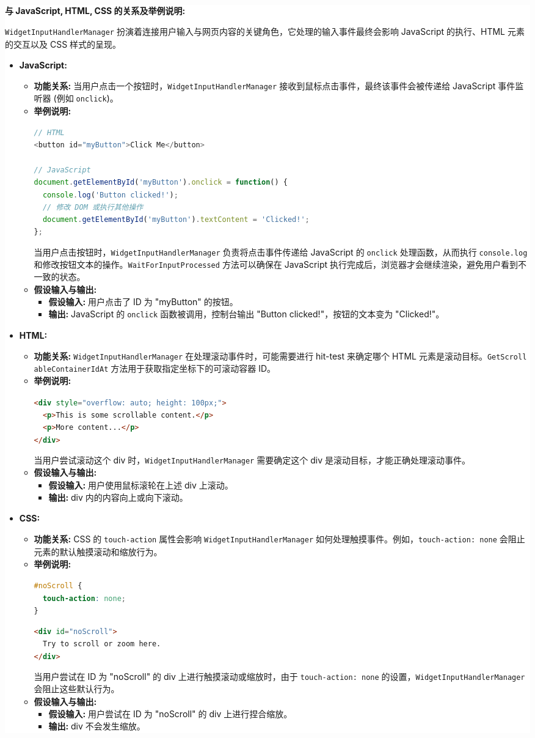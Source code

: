 **与 JavaScript, HTML, CSS 的关系及举例说明:**

`WidgetInputHandlerManager` 扮演着连接用户输入与网页内容的关键角色，它处理的输入事件最终会影响 JavaScript 的执行、HTML 元素的交互以及 CSS 样式的呈现。

*   **JavaScript:**
    *   **功能关系:** 当用户点击一个按钮时，`WidgetInputHandlerManager` 接收到鼠标点击事件，最终该事件会被传递给 JavaScript 事件监听器 (例如 `onclick`)。
    *   **举例说明:**
        ```javascript
        // HTML
        <button id="myButton">Click Me</button>

        // JavaScript
        document.getElementById('myButton').onclick = function() {
          console.log('Button clicked!');
          // 修改 DOM 或执行其他操作
          document.getElementById('myButton').textContent = 'Clicked!';
        };
        ```
        当用户点击按钮时，`WidgetInputHandlerManager` 负责将点击事件传递给 JavaScript 的 `onclick` 处理函数，从而执行 `console.log` 和修改按钮文本的操作。`WaitForInputProcessed` 方法可以确保在 JavaScript 执行完成后，浏览器才会继续渲染，避免用户看到不一致的状态。
    *   **假设输入与输出:**
        *   **假设输入:** 用户点击了 ID 为 "myButton" 的按钮。
        *   **输出:** JavaScript 的 `onclick` 函数被调用，控制台输出 "Button clicked!"，按钮的文本变为 "Clicked!"。

*   **HTML:**
    *   **功能关系:**  `WidgetInputHandlerManager` 在处理滚动事件时，可能需要进行 hit-test 来确定哪个 HTML 元素是滚动目标。`GetScrollableContainerIdAt` 方法用于获取指定坐标下的可滚动容器 ID。
    *   **举例说明:**
        ```html
        <div style="overflow: auto; height: 100px;">
          <p>This is some scrollable content.</p>
          <p>More content...</p>
        </div>
        ```
        当用户尝试滚动这个 div 时，`WidgetInputHandlerManager` 需要确定这个 div 是滚动目标，才能正确处理滚动事件。
    *   **假设输入与输出:**
        *   **假设输入:** 用户使用鼠标滚轮在上述 div 上滚动。
        *   **输出:**  div 内的内容向上或向下滚动。

*   **CSS:**
    *   **功能关系:** CSS 的 `touch-action` 属性会影响 `WidgetInputHandlerManager` 如何处理触摸事件。例如，`touch-action: none` 会阻止元素的默认触摸滚动和缩放行为。
    *   **举例说明:**
        ```css
        #noScroll {
          touch-action: none;
        }
        ```
        ```html
        <div id="noScroll">
          Try to scroll or zoom here.
        </div>
        ```
        当用户尝试在 ID 为 "noScroll" 的 div 上进行触摸滚动或缩放时，由于 `touch-action: none` 的设置，`WidgetInputHandlerManager` 会阻止这些默认行为。
    *   **假设输入与输出:**
        *   **假设输入:** 用户尝试在 ID 为 "noScroll" 的 div 上进行捏合缩放。
        *   **输出:**  div 不会发生缩放。
